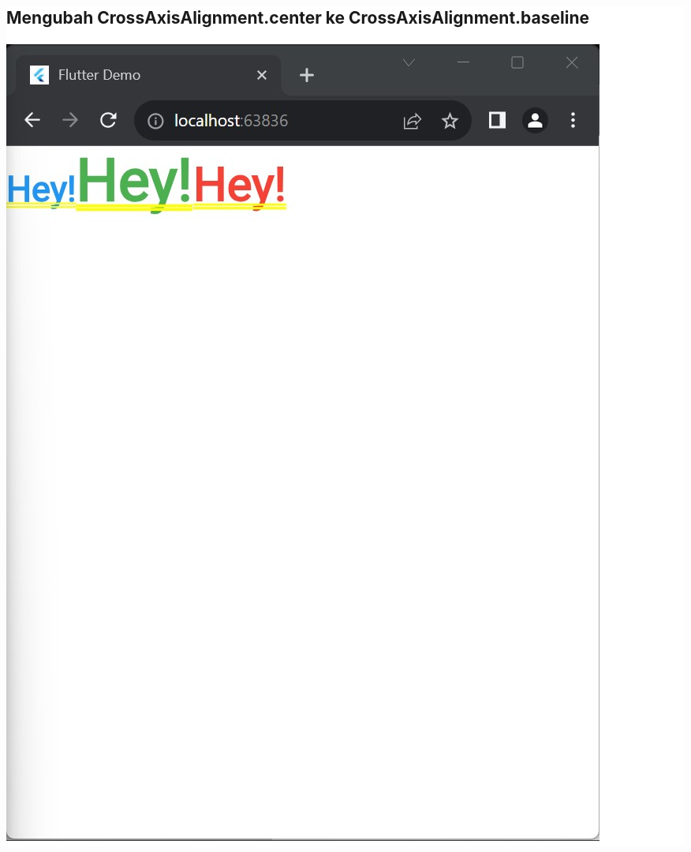 ## Mengubah CrossAxisAlignment.center ke CrossAxisAlignment.baseline
![Screenshot](../docs/text_widget_baseline.jpg)
